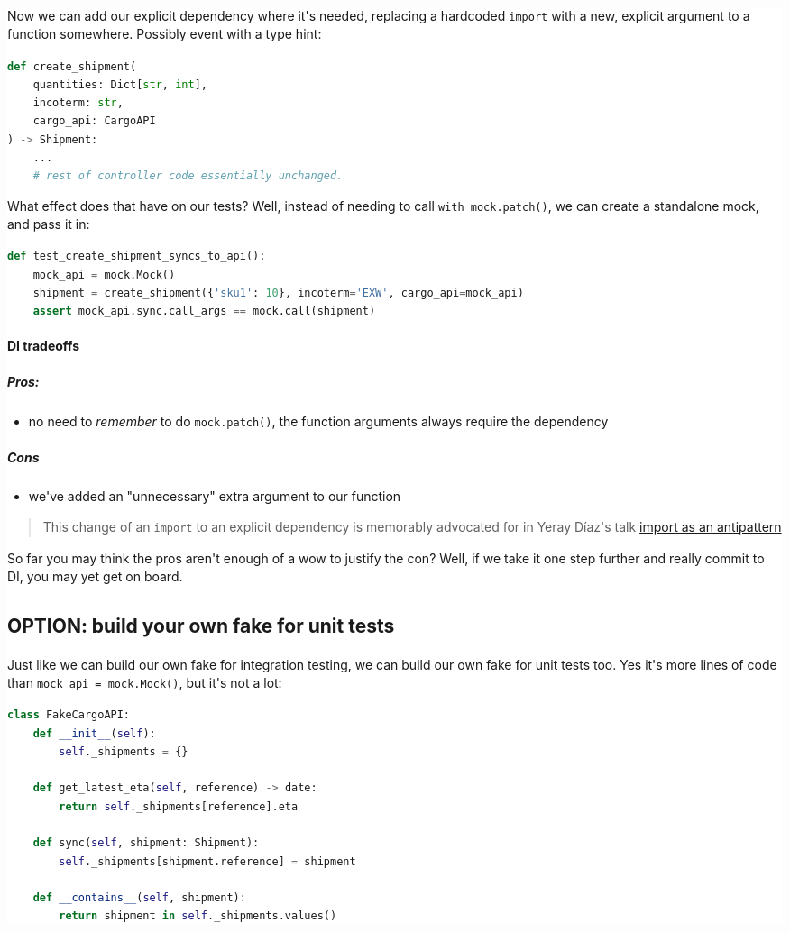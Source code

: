 
Now we can add our explicit dependency where it's needed, replacing
a hardcoded `import` with a new, explicit argument to a function somewhere.
Possibly event with a type hint:

```python
def create_shipment(
    quantities: Dict[str, int],
    incoterm: str,
    cargo_api: CargoAPI
) -> Shipment:
    ...
    # rest of controller code essentially unchanged.
```

What effect does that have on our tests?  Well, instead of needing to
call `with mock.patch()`, we can create a standalone mock, and pass it
in:


```python
def test_create_shipment_syncs_to_api():
    mock_api = mock.Mock()
    shipment = create_shipment({'sku1': 10}, incoterm='EXW', cargo_api=mock_api)
    assert mock_api.sync.call_args == mock.call(shipment)
```

#### DI tradeoffs

##### Pros:

* no need to _remember_ to do `mock.patch()`, the function arguments
  always require the dependency

##### Cons

* we've added an "unnecessary" extra argument to our function


> This change of an `import` to an explicit dependency is memorably advocated
> for in Yeray Díaz's talk [import as an antipattern](https://www.youtube.com/watch?v=qkGxy4c64Jg)



So far you may think the pros aren't enough of a wow to justify the con?
Well, if we take it one step further and really commit to DI, you may yet get
on board.


## OPTION: build your own fake for unit tests

Just like we can build our own fake for integration testing,
we can build our own fake for unit tests too.  Yes it's more
lines of code than `mock_api = mock.Mock()`, but it's not a
lot:

```python
class FakeCargoAPI:
    def __init__(self):
        self._shipments = {}

    def get_latest_eta(self, reference) -> date:
        return self._shipments[reference].eta

    def sync(self, shipment: Shipment):
        self._shipments[shipment.reference] = shipment

    def __contains__(self, shipment):
        return shipment in self._shipments.values()
```
